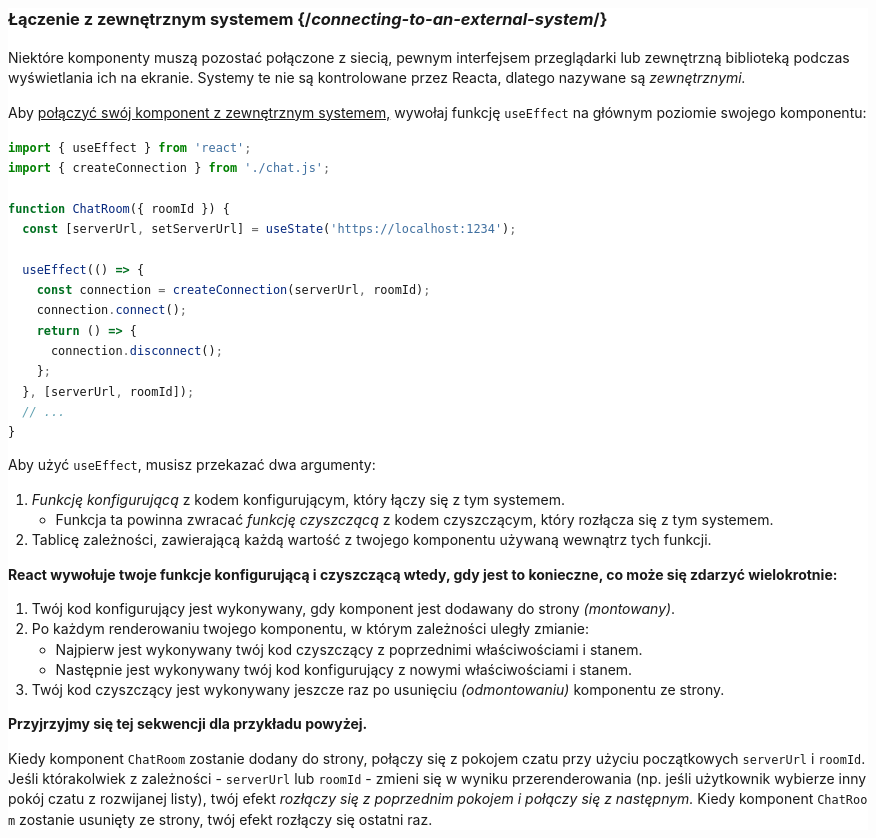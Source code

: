 ### Łączenie z zewnętrznym systemem {/*connecting-to-an-external-system*/}

Niektóre komponenty muszą pozostać połączone z siecią, pewnym interfejsem przeglądarki lub zewnętrzną biblioteką podczas wyświetlania ich na ekranie. Systemy te nie są kontrolowane przez Reacta, dlatego nazywane są *zewnętrznymi.*

Aby [połączyć swój komponent z zewnętrznym systemem,](/learn/synchronizing-with-effects) wywołaj funkcję `useEffect` na głównym poziomie swojego komponentu:

```js [[1, 8, "const connection = createConnection(serverUrl, roomId);"], [1, 9, "connection.connect();"], [2, 11, "connection.disconnect();"], [3, 13, "[serverUrl, roomId]"]]
import { useEffect } from 'react';
import { createConnection } from './chat.js';

function ChatRoom({ roomId }) {
  const [serverUrl, setServerUrl] = useState('https://localhost:1234');

  useEffect(() => {
  	const connection = createConnection(serverUrl, roomId);
    connection.connect();
  	return () => {
      connection.disconnect();
  	};
  }, [serverUrl, roomId]);
  // ...
}
```

Aby użyć `useEffect`, musisz przekazać dwa argumenty:

1. *Funkcję konfigurującą* z <CodeStep step={1}>kodem konfigurującym</CodeStep>, który łączy się z tym systemem.
   - Funkcja ta powinna zwracać *funkcję czyszczącą* z <CodeStep step={2}>kodem czyszczącym</CodeStep>, który rozłącza się z tym systemem.
2. <CodeStep step={3}>Tablicę zależności</CodeStep>, zawierającą każdą wartość z twojego komponentu używaną wewnątrz tych funkcji.

**React wywołuje twoje funkcje konfigurującą i czyszczącą wtedy, gdy jest to konieczne, co może się zdarzyć wielokrotnie:**

1. Twój <CodeStep step={1}>kod konfigurujący</CodeStep> jest wykonywany, gdy komponent jest dodawany do strony *(montowany)*.
2. Po każdym renderowaniu twojego komponentu, w którym <CodeStep step={3}>zależności</CodeStep> uległy zmianie:
   - Najpierw jest wykonywany twój <CodeStep step={2}>kod czyszczący</CodeStep> z poprzednimi właściwościami i stanem.
   - Następnie jest wykonywany twój <CodeStep step={1}>kod konfigurujący</CodeStep> z nowymi właściwościami i stanem.
3. Twój <CodeStep step={2}>kod czyszczący</CodeStep> jest wykonywany jeszcze raz po usunięciu *(odmontowaniu)* komponentu ze strony.

**Przyjrzyjmy się tej sekwencji dla przykładu powyżej.**

Kiedy komponent `ChatRoom` zostanie dodany do strony, połączy się z pokojem czatu przy użyciu początkowych `serverUrl` i `roomId`. Jeśli którakolwiek z zależności - `serverUrl` lub `roomId` - zmieni się w wyniku przerenderowania (np. jeśli użytkownik wybierze inny pokój czatu z rozwijanej listy), twój efekt *rozłączy się z poprzednim pokojem i połączy się z następnym.* Kiedy komponent `ChatRoom` zostanie usunięty ze strony, twój efekt rozłączy się ostatni raz.
